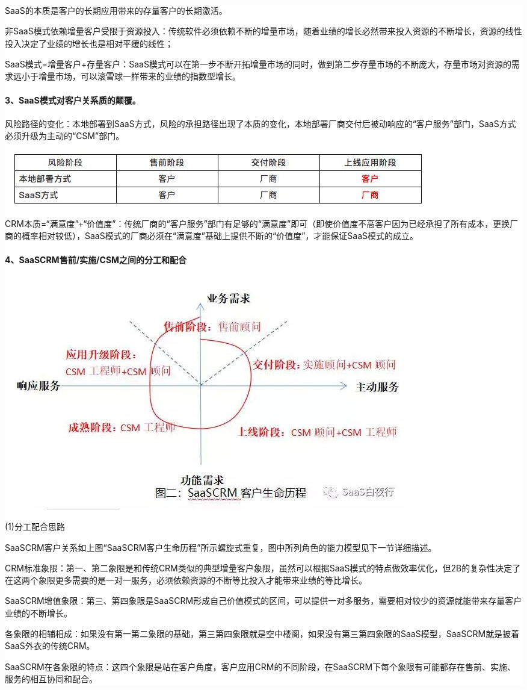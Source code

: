 SaaS的本质是客户的长期应用带来的存量客户的长期激活。

非SaaS模式依赖增量客户受限于资源投入：传统软件必须依赖不断的增量市场，随着业绩的增长必然带来投入资源的不断增长，资源的线性投入决定了业绩的增长也是相对平缓的线性；

SaaS模式=增量客户+存量客户：SaaS模式可以在第一步不断开拓增量市场的同时，做到第二步存量市场的不断庞大，存量市场对资源的需求远小于增量市场，可以滚雪球一样带来的业绩的指数型增长。

#### 3、SaaS模式对客户关系质的颠覆。

风险路径的变化：本地部署到SaaS方式，风险的承担路径出现了本质的变化，本地部署厂商交付后被动响应的“客户服务”部门，SaaS方式必须升级为主动的“CSM”部门。

![image](images/1809-saassqjssdszjl2saascylxt-1.jpeg)

CRM本质=“满意度”+“价值度”：传统厂商的“客户服务”部门有足够的“满意度”即可（即使价值度不高客户因为已经承担了所有成本，更换厂商的概率相对较低），SaaS模式的厂商必须在“满意度”基础上提供不断的“价值度”，才能保证SaaS模式的成立。

#### 4、SaaSCRM售前/实施/CSM之间的分工和配合

![image](images/1809-saassqjssdszjl2saascylxt-2.jpeg)

\(1\)分工配合思路

SaaSCRM客户关系如上图“SaaSCRM客户生命历程”所示螺旋式重复，图中所列角色的能力模型见下一节详细描述。

CRM标准象限：第一、第二象限是和传统CRM类似的典型增量客户象限，虽然可以根据SaaS模式的特点做效率优化，但2B的复杂性决定了在这两个象限更多需要的是一对一服务，必须依赖资源的不断等比投入才能带来业绩的等比增长。

SaaSCRM增值象限：第三、第四象限是SaaSCRM形成自己价值模式的区间，可以提供一对多服务，需要相对较少的资源就能带来存量客户业绩的不断增长。

各象限的相辅相成：如果没有第一第二象限的基础，第三第四象限就是空中楼阁，如果没有第三第四象限的SaaS模型，SaaSCRM就是披着SaaS外衣的传统CRM。

SaaSCRM在各象限的特点：这四个象限是站在客户角度，客户应用CRM的不同阶段，在SaaSCRM下每个象限有可能都存在售前、实施、服务的相互协同和配合。
